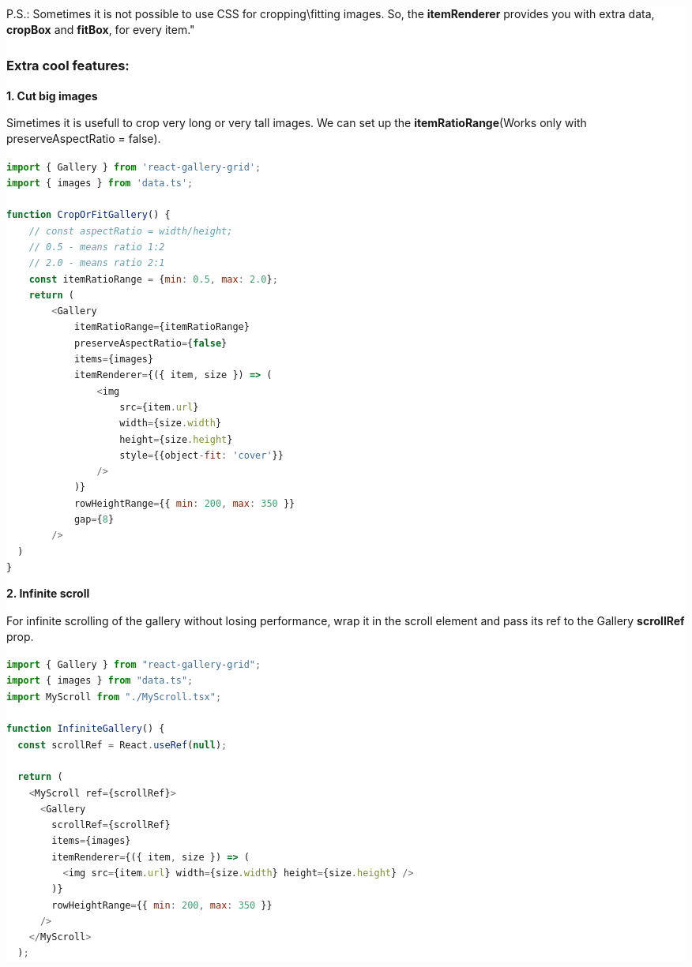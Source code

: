 ```javascript
```

P.S.: Sometimes it is not possible to use CSS for cropping\fitting images.
So, the **itemRenderer** provides you with extra data, **cropBox** and **fitBox**, for every item."

### Extra cool features:

**1. Cut big images**

Simetimes it is usefull to crop very long or very tall images.
We can set up the **itemRatioRange**(Works only with preserveAspectRatio = false).

```javascript
import { Gallery } from 'react-gallery-grid';
import { images } from 'data.ts';

function CropOrFitGallery() {
    // const aspectRatio = width/height;
    // 0.5 - means ratio 1:2
    // 2.0 - means ratio 2:1
    const itemRatioRange = {min: 0.5, max: 2.0};
    return (
        <Gallery
            itemRatioRange={itemRatioRange}
            preserveAspectRatio={false}
            items={images}
            itemRenderer={({ item, size }) => (
                <img
                    src={item.url}
                    width={size.width}
                    height={size.height}
                    style={{object-fit: 'cover'}}
                />
            )}
            rowHeightRange={{ min: 200, max: 350 }}
            gap={8}
        />
  )
}
```

**2. Infinite scroll**

For infinite scrolling of the gallery without losing performance, wrap it in the scroll element and pass its ref to the Gallery **scrollRef** prop.

```javascript
import { Gallery } from "react-gallery-grid";
import { images } from "data.ts";
import MyScroll from "./MyScroll.tsx";

function InfiniteGallery() {
  const scrollRef = React.useRef(null);

  return (
    <MyScroll ref={scrollRef}>
      <Gallery
        scrollRef={scrollRef}
        items={images}
        itemRenderer={({ item, size }) => (
          <img src={item.url} width={size.width} height={size.height} />
        )}
        rowHeightRange={{ min: 200, max: 350 }}
      />
    </MyScroll>
  );
```